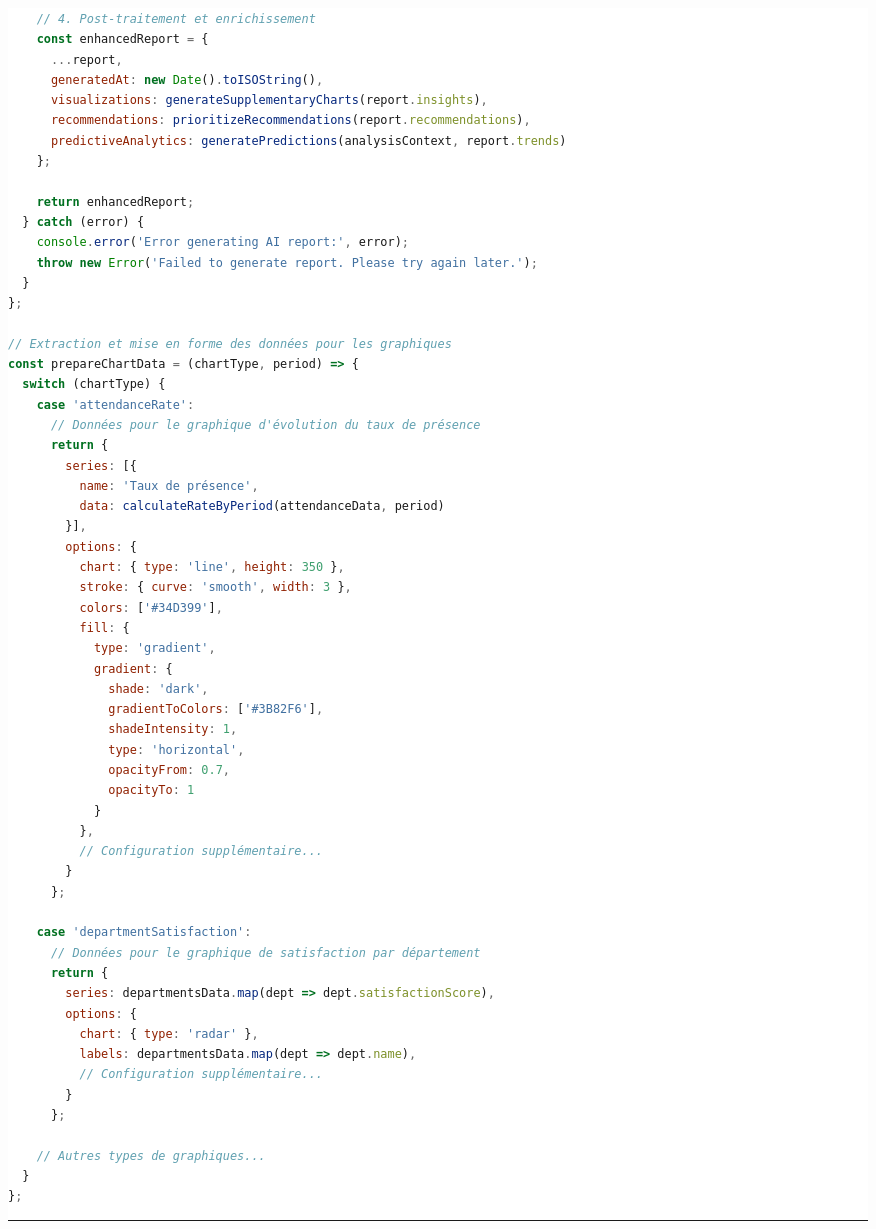 ```js
    // 4. Post-traitement et enrichissement
    const enhancedReport = {
      ...report,
      generatedAt: new Date().toISOString(),
      visualizations: generateSupplementaryCharts(report.insights),
      recommendations: prioritizeRecommendations(report.recommendations),
      predictiveAnalytics: generatePredictions(analysisContext, report.trends)
    };

    return enhancedReport;
  } catch (error) {
    console.error('Error generating AI report:', error);
    throw new Error('Failed to generate report. Please try again later.');
  }
};

// Extraction et mise en forme des données pour les graphiques
const prepareChartData = (chartType, period) => {
  switch (chartType) {
    case 'attendanceRate':
      // Données pour le graphique d'évolution du taux de présence
      return {
        series: [{
          name: 'Taux de présence',
          data: calculateRateByPeriod(attendanceData, period)
        }],
        options: {
          chart: { type: 'line', height: 350 },
          stroke: { curve: 'smooth', width: 3 },
          colors: ['#34D399'],
          fill: {
            type: 'gradient',
            gradient: {
              shade: 'dark',
              gradientToColors: ['#3B82F6'],
              shadeIntensity: 1,
              type: 'horizontal',
              opacityFrom: 0.7,
              opacityTo: 1
            }
          },
          // Configuration supplémentaire...
        }
      };
    
    case 'departmentSatisfaction':
      // Données pour le graphique de satisfaction par département
      return {
        series: departmentsData.map(dept => dept.satisfactionScore),
        options: {
          chart: { type: 'radar' },
          labels: departmentsData.map(dept => dept.name),
          // Configuration supplémentaire...
        }
      };
    
    // Autres types de graphiques...
  }
};
```

---
